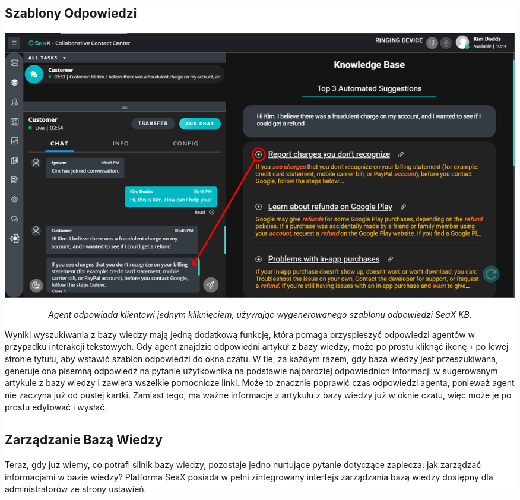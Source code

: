 ## Szablony Odpowiedzi

<center>
<img src="/images/blog/22-seax-knowledge-base/kb-response-template.png" alt="Agent odpowiada klientowi jednym kliknięciem, używając wygenerowanego szablonu odpowiedzi SeaX KB."/>

*Agent odpowiada klientowi jednym kliknięciem, używając wygenerowanego szablonu odpowiedzi SeaX KB.*
</center>

Wyniki wyszukiwania z bazy wiedzy mają jedną dodatkową funkcję, która pomaga przyspieszyć odpowiedzi agentów w przypadku interakcji tekstowych. Gdy agent znajdzie odpowiedni artykuł z bazy wiedzy, może po prostu kliknąć ikonę `+` po lewej stronie tytułu, aby wstawić szablon odpowiedzi do okna czatu. W tle, za każdym razem, gdy baza wiedzy jest przeszukiwana, generuje ona pisemną odpowiedź na pytanie użytkownika na podstawie najbardziej odpowiednich informacji w sugerowanym artykule z bazy wiedzy i zawiera wszelkie pomocnicze linki. Może to znacznie poprawić czas odpowiedzi agenta, ponieważ agent nie zaczyna już od pustej kartki. Zamiast tego, ma ważne informacje z artykułu z bazy wiedzy już w oknie czatu, więc może je po prostu edytować i wysłać.


## Zarządzanie Bazą Wiedzy

Teraz, gdy już wiemy, co potrafi silnik bazy wiedzy, pozostaje jedno nurtujące pytanie dotyczące zaplecza: jak zarządzać informacjami w bazie wiedzy? Platforma SeaX posiada w pełni zintegrowany interfejs zarządzania bazą wiedzy dostępny dla administratorów ze strony ustawień.

<center>